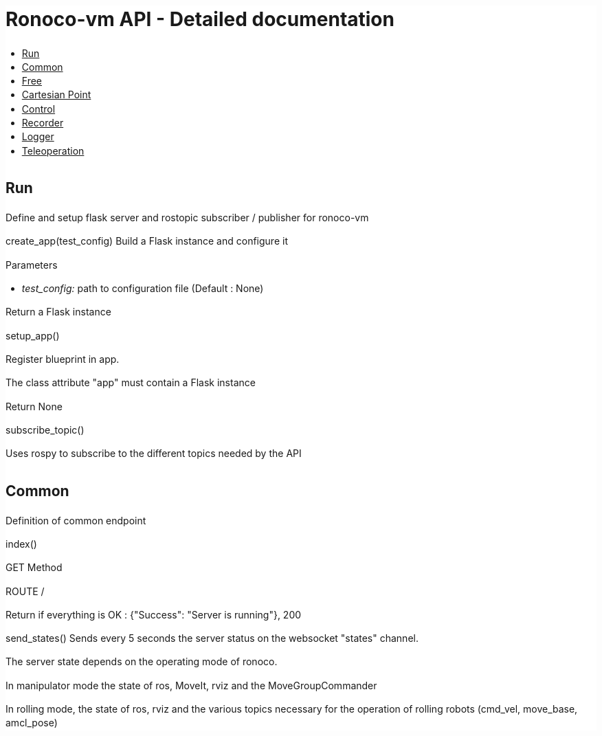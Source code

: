 # Ronoco-vm API - Detailed documentation

- [Run](api-detailed.html#class-run-class)
- [Common](api-detailed.html#class-common-class)
- [Free](api-detailed.html#class-free-class)
- [Cartesian Point](api-detailed.html#class-cartesianpoint-class)
- [Control](api-detailed.html#class-control-class)
- [Recorder](api-detailed.html#class-recorder-class)
- [Logger](api-detailed.html#class-logger-class)
- [Teleoperation](api-detailed.html#class-teleoperation-class)

## <class> Run </class>

Define and setup flask server and rostopic subscriber / publisher for ronoco-vm

<method> create_app(test_config) </method>
Build a Flask instance and configure it

<member>Parameters </member>
- *test_config:* path to configuration file (Default : None)

<member>Return</member> a Flask instance

<method> setup_app() </method>

Register blueprint in app.

The class attribute "app" must contain a Flask instance

<member>Return</member> None

<method> subscribe_topic() </method>

Uses rospy to subscribe to the different topics needed by the API

##  <class> Common </class>
Definition of common endpoint

<method> index() </method>

GET Method

ROUTE /

<member>Return</member> if everything is OK : {"Success": "Server is running"}, 200

<method> send_states()</method>
Sends every 5 seconds the server status on the websocket "states" channel.

The server state depends on the operating mode of ronoco.

In manipulator mode the state of ros, MoveIt, rviz and the MoveGroupCommander

In rolling mode, the state of ros, rviz and the various topics necessary for the operation of rolling robots
(cmd_vel, move_base, amcl_pose)
